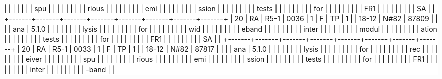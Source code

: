 |       |       |       |       |       |       | spu   |       |
|       |       |       |       |       |       | rious |       |
|       |       |       |       |       |       | emi   |       |
|       |       |       |       |       |       | ssion |       |
|       |       |       |       |       |       | tests |       |
|       |       |       |       |       |       | for   |       |
|       |       |       |       |       |       | FR1   |       |
|       |       |       |       |       |       | SA    |       |
+-------+-------+-------+-------+-------+-------+-------+-------+
| 20    | RA    | R5-1  | 0036  | 1     | F     | TP    | 1     |
| 18-12 | N\#82 | 87809 |       |       |       | ana   | 5.1.0 |
|       |       |       |       |       |       | lysis |       |
|       |       |       |       |       |       | for   |       |
|       |       |       |       |       |       | wid   |       |
|       |       |       |       |       |       | eband |       |
|       |       |       |       |       |       | inter |       |
|       |       |       |       |       |       | modul |       |
|       |       |       |       |       |       | ation |       |
|       |       |       |       |       |       | tests |       |
|       |       |       |       |       |       | for   |       |
|       |       |       |       |       |       | FR1   |       |
|       |       |       |       |       |       | SA    |       |
+-------+-------+-------+-------+-------+-------+-------+-------+
| 20    | RA    | R5-1  | 0033  | 1     | F     | TP    | 1     |
| 18-12 | N\#82 | 87817 |       |       |       | ana   | 5.1.0 |
|       |       |       |       |       |       | lysis |       |
|       |       |       |       |       |       | for   |       |
|       |       |       |       |       |       | rec   |       |
|       |       |       |       |       |       | eiver |       |
|       |       |       |       |       |       | spu   |       |
|       |       |       |       |       |       | rious |       |
|       |       |       |       |       |       | emi   |       |
|       |       |       |       |       |       | ssion |       |
|       |       |       |       |       |       | tests |       |
|       |       |       |       |       |       | for   |       |
|       |       |       |       |       |       | FR1   |       |
|       |       |       |       |       |       | inter |       |
|       |       |       |       |       |       | -band |       |